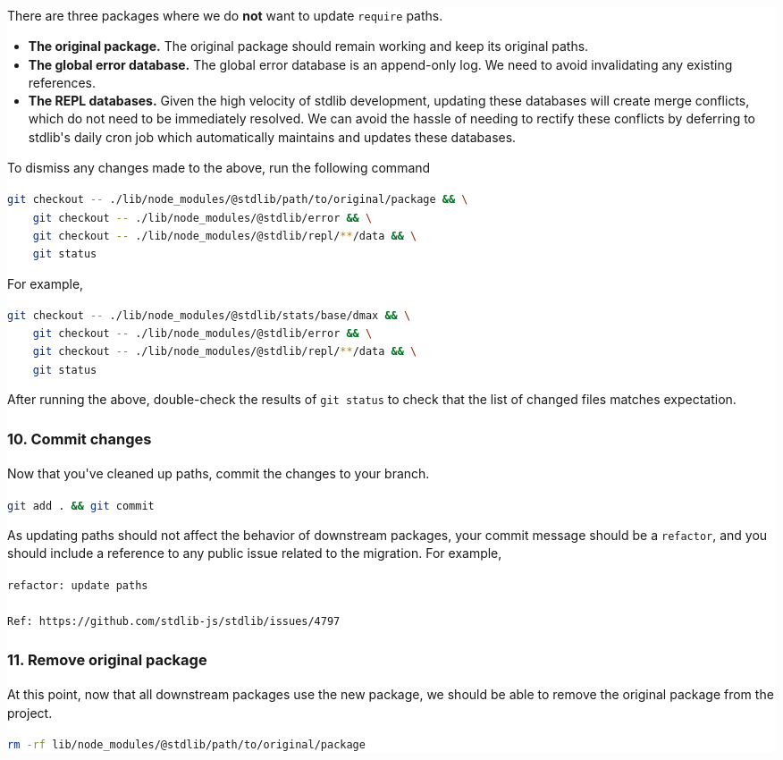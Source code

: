 There are three packages where we do **not** want to update `require` paths.

-   **The original package.** The original package should remain working and keep its original paths.
-   **The global error database.** The global error database is an append-only log. We need to avoid invalidating any existing references.
-   **The REPL databases.** Given the high velocity of stdlib development, updating these databases will create merge conflicts, which do not need to be immediately resolved. We can avoid the hassle of needing to rectify these conflicts by deferring to stdlib's daily cron job which automatically maintains and updates these databases.

To dismiss any changes made to the above, run the following command

```bash
git checkout -- ./lib/node_modules/@stdlib/path/to/original/package && \
    git checkout -- ./lib/node_modules/@stdlib/error && \
    git checkout -- ./lib/node_modules/@stdlib/repl/**/data && \
    git status
```

For example,

```bash
git checkout -- ./lib/node_modules/@stdlib/stats/base/dmax && \
    git checkout -- ./lib/node_modules/@stdlib/error && \
    git checkout -- ./lib/node_modules/@stdlib/repl/**/data && \
    git status
```

After running the above, double-check the results of `git status` to check that the list of changed files matches expectation.

### 10. Commit changes

Now that you've cleaned up paths, commit the changes to your branch.

```bash
git add . && git commit
```

As updating paths should not affect the behavior of downstream packages, your commit message should be a `refactor`, and you should include a reference to any public issue related to the migration. For example,

```text
refactor: update paths

Ref: https://github.com/stdlib-js/stdlib/issues/4797
```

### 11. Remove original package

At this point, now that all downstream packages use the new package, we should be able to remove the original package from the project.


```bash
rm -rf lib/node_modules/@stdlib/path/to/original/package
```
